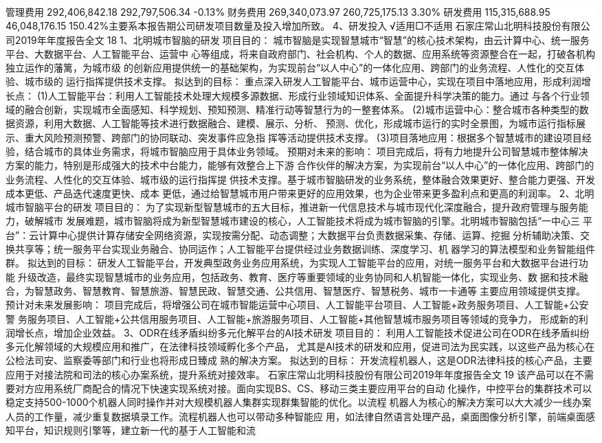 管理费用
292,406,842.18
292,797,506.34
-0.13%
财务费用
269,340,073.97
260,725,175.13
3.30%
研发费用
115,315,688.95
46,048,176.15
150.42%主要系本报告期公司研发项目数量及投入增加所致。
4、研发投入
√适用□不适用
石家庄常山北明科技股份有限公司2019年年度报告全文
18
1、北明城市智脑的研发
项目目的：
城市智脑是实现智慧城市“智慧”的核心技术架构，由云计算中心、统一服务平台、大数据平台、人工智能平台、运营中
心等组成，将来自政府部门、社会机构、个人的数据、应用系统等资源整合在一起，打破各机构独立运作的藩篱，为城市级
的创新应用提供统一的基础架构，为实现前台“以人中心”的一体化应用、跨部门的业务流程、人性化的交互体验、城市级的
运行指挥提供技术支撑。
拟达到的目标：
重点深入研发人工智能平台、城市运营中心，实现在项目中落地应用，形成利润增长点：
(1)人工智能平台：利用人工智能技术处理大规模多源数据、形成行业领域知识体系、全面提升科学决策的能力。通过
与各个行业领域的融合创新，实现城市全面感知、科学规划、预知预测、精准行动等智慧行为的一整套体系。
(2)城市运营中心：整合城市各种类型的数据资源，利用大数据、人工智能等技术进行数据融合、建模、展示、分析、
预测、优化，形成城市运行的实时全景图，为城市运行指标展示、重大风险预测预警、跨部门的协同联动、突发事件应急指
挥等活动提供技术支撑。
(3)项目落地应用：根据多个智慧城市的建设项目经验，结合城市的具体业务需求，将城市智脑应用于具体业务领域。
预期对未来的影响：
项目完成后，将有力地提升公司智慧城市整体解决方案的能力，特别是形成强大的技术中台能力，能够有效整合上下游
合作伙伴的解决方案，为实现前台“以人中心”的一体化应用、跨部门的业务流程、人性化的交互体验、城市级的运行指挥提
供技术支撑。基于城市智脑研发的业务系统，整体融合效果更好、整合能力更强、开发成本更低、产品迭代速度更快、成本
更低，通过给智慧城市用户带来更好的应用效果，也为企业带来更多盈利点和更高的利润率。
2、北明城市智脑平台的研发
项目目的：
为了实现新型智慧城市的五大目标，推进新一代信息技术与城市现代化深度融合，提升政府管理与服务能力，破解城市
发展难题，城市智脑将成为新型智慧城市建设的核心，人工智能技术将成为城市智脑的引擎。北明城市智脑包括“一中心三
平台”：云计算中心提供计算存储安全网络资源，实现按需分配、动态调整；大数据平台负责数据采集、存储、运算、挖掘
分析辅助决策、交换共享等；统一服务平台实现业务融合、协同运作；人工智能平台提供经过业务数据训练、深度学习、机
器学习的算法模型和业务智能组件群。
拟达到的目标：
研发人工智能平台，开发典型政务业务应用系统，为实现人工智能平台的应用，对统一服务平台和大数据平台进行功能
升级改造，最终实现智慧城市的业务应用，包括政务、教育、医疗等重要领域的业务协同和人机智能一体化，实现业务、数
据和技术融合，为智慧政务、智慧教育、智慧旅游、智慧民政、智慧交通、公共信用、智慧医疗、智慧税务、城市一卡通等
主要应用领域提供支撑。
预计对未来发展影响：
项目完成后，将增强公司在城市智能运营中心项目、人工智能平台项目、人工智能+政务服务项目、人工智能+公安警
务服务项目、人工智能+公共信用服务项目、人工智能+旅游服务项目、人工智能+其他智慧城市服务项目等领域的竞争力，
形成新的利润增长点，增加企业效益。
3、ODR在线矛盾纠纷多元化解平台的AI技术研发
项目目的：
利用人工智能技术促进公司在ODR在线矛盾纠纷多元化解领域的大规模应用和推广，在法律科技领域孵化多个产品，
尤其是AI技术的研发和应用，促进司法为民实践，以这些产品为核心在公检法司安、监察委等部门和行业也将形成日臻成
熟的解决方案。
拟达到的目标：
开发流程机器人，这是ODR法律科技的核心产品，主要应用于对接法院和司法的核心办案系统，提升系统对接效率。
石家庄常山北明科技股份有限公司2019年年度报告全文
19
该产品可以在不需要对方应用系统厂商配合的情况下快速实现系统对接。面向实现BS、CS、移动三类主要应用平台的自动
化操作，中控平台的集群技术可以稳定支持500-1000个机器人同时操作并对大规模机器人集群实现群集智能的优化。以流程
机器人为核心的解决方案可以大大减少一线办案人员的工作量，减少重复数据填录工作。流程机器人也可以带动多种智能应
用，如法律自然语言处理产品，桌面图像分析引擎，前端桌面感知平台，知识规则引擎等，建立新一代的基于人工智能和流